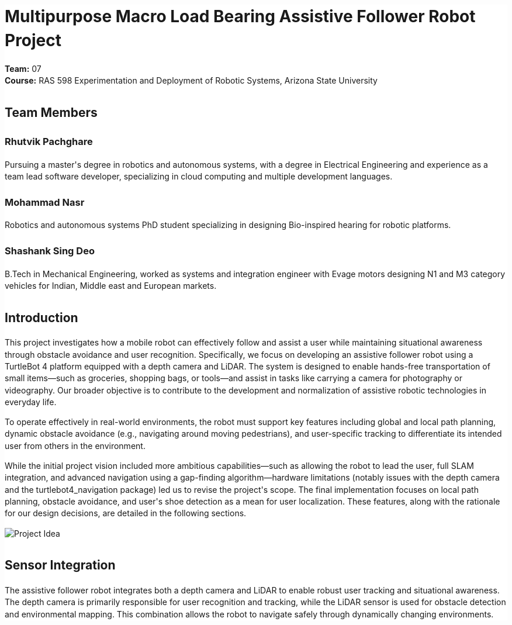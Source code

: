 # Multipurpose Macro Load Bearing Assistive Follower Robot Project

**Team:** 07  
**Course:** RAS 598 Experimentation and Deployment of Robotic Systems, Arizona State University

## Team Members

### Rhutvik Pachghare
Pursuing a master's degree in robotics and autonomous systems, with a degree in Electrical Engineering and experience as a team lead software developer, specializing in cloud computing and multiple development languages.

### Mohammad Nasr
Robotics and autonomous systems PhD student specializing in designing Bio-inspired hearing for robotic platforms.

### Shashank Sing Deo
B.Tech in Mechanical Engineering, worked as systems and integration engineer with Evage motors designing N1 and M3 category vehicles for Indian, Middle east and European markets.

## Introduction
This project investigates how a mobile robot can effectively follow and assist a user while maintaining situational awareness through obstacle avoidance and user recognition. Specifically, we focus on developing an assistive follower robot using a TurtleBot 4 platform equipped with a depth camera and LiDAR. The system is designed to enable hands-free transportation of small items—such as groceries, shopping bags, or tools—and assist in tasks like carrying a camera for photography or videography. Our broader objective is to contribute to the development and normalization of assistive robotic technologies in everyday life.

To operate effectively in real-world environments, the robot must support key features including global and local path planning, dynamic obstacle avoidance (e.g., navigating around moving pedestrians), and user-specific tracking to differentiate its intended user from others in the environment.

While the initial project vision included more ambitious capabilities—such as allowing the robot to lead the user, full SLAM integration, and advanced navigation using a gap-finding algorithm—hardware limitations (notably issues with the depth camera and the turtlebot4_navigation package) led us to revise the project's scope. The final implementation focuses on local path planning, obstacle avoidance, and user's shoe detection as a mean for user localization. These features, along with the rationale for our design decisions, are detailed in the following sections.

![Project Idea](/assets/images/IMG_9859.PNG "functional depiction of the idea")

## Sensor Integration

The assistive follower robot integrates both a depth camera and LiDAR to enable robust user tracking and situational awareness. The depth camera is primarily responsible for user recognition and tracking, while the LiDAR sensor is used for obstacle detection and environmental mapping. This combination allows the robot to navigate safely through dynamically changing environments.
